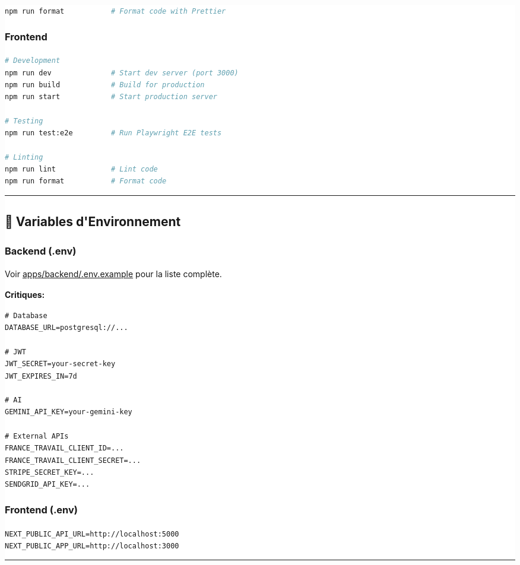 ```bash
npm run format           # Format code with Prettier
```

### Frontend

```bash
# Development
npm run dev              # Start dev server (port 3000)
npm run build            # Build for production
npm run start            # Start production server

# Testing
npm run test:e2e         # Run Playwright E2E tests

# Linting
npm run lint             # Lint code
npm run format           # Format code
```

---

## 🔐 Variables d'Environnement

### Backend (.env)

Voir [apps/backend/.env.example](apps/backend/.env.example) pour la liste complète.

**Critiques:**
```env
# Database
DATABASE_URL=postgresql://...

# JWT
JWT_SECRET=your-secret-key
JWT_EXPIRES_IN=7d

# AI
GEMINI_API_KEY=your-gemini-key

# External APIs
FRANCE_TRAVAIL_CLIENT_ID=...
FRANCE_TRAVAIL_CLIENT_SECRET=...
STRIPE_SECRET_KEY=...
SENDGRID_API_KEY=...
```

### Frontend (.env)

```env
NEXT_PUBLIC_API_URL=http://localhost:5000
NEXT_PUBLIC_APP_URL=http://localhost:3000
```

---
